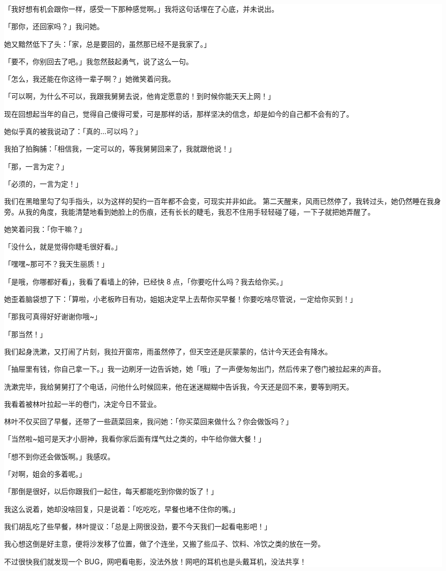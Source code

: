 「我好想有机会跟你一样，感受一下那种感觉啊。」我将这句话埋在了心底，并未说出。

「那你，还回家吗？」我问她。

她又黯然低下了头：「家，总是要回的，虽然那已经不是我家了。」

「要不，你别回去了吧。」我忽然鼓起勇气，说了这么一句。

「怎么，我还能在你这待一辈子啊？」她微笑着问我。

「可以啊，为什么不可以，我跟我舅舅去说，他肯定愿意的！到时候你能天天上网！」

现在回想起当年的自己，觉得自己傻得可爱，可是那样的话，那样坚决的信念，却是如今的自己都不会有的了。

她似乎真的被我说动了：「真的…可以吗？」

我拍了拍胸脯：「相信我，一定可以的，等我舅舅回来了，我就跟他说！」

「那，一言为定？」

「必须的，一言为定！」

我们在黑暗里勾了勾手指头，以为这样的契约一百年都不会变，可现实并非如此。
第二天醒来，风雨已然停了，我转过头，她仍然睡在我身旁。从我的角度，我能清楚地看到她脸上的伤痕，还有长长的睫毛，我忍不住用手轻轻碰了碰，一下子就把她弄醒了。

她笑着问我：「你干嘛？」

「没什么，就是觉得你睫毛很好看。」

「嘿嘿~那可不？我天生丽质！」

「是哦，你哪都好看」，我看了看墙上的钟，已经快 8 点，「你要吃什么吗？我去给你买。」

她歪着脑袋想了下：「算啦，小老板昨日有功，姐姐决定早上去帮你买早餐！你要吃啥尽管说，一定给你买到！」

「那我可真得好好谢谢你哦~」

「那当然！」

我们起身洗漱，又打闹了片刻，我拉开窗帘，雨虽然停了，但天空还是灰蒙蒙的，估计今天还会有降水。

「抽屉里有钱，你自己拿一下。」我一边刷牙一边告诉她，她「哦」了一声便匆匆出门，然后传来了卷门被拉起来的声音。

洗漱完毕，我给舅舅打了个电话，问他什么时候回来，他在迷迷糊糊中告诉我，今天还是回不来，要等到明天。

我看着被林叶拉起一半的卷门，决定今日不营业。

林叶不仅买回了早餐，还带了一些蔬菜回来，我问她：「你买菜回来做什么？你会做饭吗？」

「当然啦~姐可是天才小厨神，我看你家后面有煤气灶之类的，中午给你做大餐！」

「想不到你还会做饭啊。」我感叹。

「对啊，姐会的多着呢。」

「那倒是很好，以后你跟我们一起住，每天都能吃到你做的饭了！」

我这么说着，她却没啥回复，只是说着：「吃吃吃，早餐也堵不住你的嘴。」

我们胡乱吃了些早餐，林叶提议：「总是上网很没劲，要不今天我们一起看电影吧！」

我心想这倒是好主意，便将沙发移了位置，做了个连坐，又搬了些瓜子、饮料、冷饮之类的放在一旁。

不过很快我们就发现一个 BUG，网吧看电影，没法外放！网吧的耳机也是头戴耳机，没法共享！
